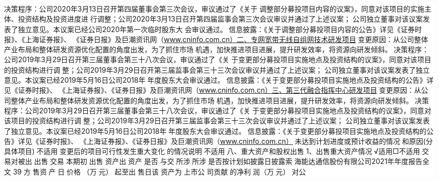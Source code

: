 决策程序：公司2020年3月13日召开第四届董事会第三次会议，审议通过了《关于
调整部分募投项目内容的议案》，同意对该项目的实施主体、投资结构及投资进度进
行调整；公司2020年3月13日召开第四届监事会第三次会议审议并通过了上述议案；
公司独立董事对该议案发表了独立意见。本议案已经公司2020年第一次临时股东大
会审议通过。
信息披露：《关于调整部分募投项目内容的公告》详见《证券时报》、《上海证券报》、
《证券日报》及巨潮资讯网（www.cninfo.com.cn）二、专网宽带无线自组网技术研发项目
变更原因：从公司整体产业布局和整体研发资源优化配置的角度出发，为了抓住市场
机遇，加快推进项目进展，提升研发效率，将资源向研发倾斜。
决策程序：公司2019年3月29日召开第三届董事会第三十八次会议，审议通过了《关
于变更部分募投项目实施地点及投资结构的议案》，同意对该项目的投资结构进行调
整；公司2019年3月29日召开第三届监事会第三十三次会议审议并通过了上述议案；
公司独立董事对该议案发表了独立意见。本议案已经2019年5月16日公司2018年
年度股东大会审议通过。
信息披露：《关于变更部分募投项目实施地点及投资结构的公告》详见《证券时报》、
《上海证券报》、《证券日报》及巨潮资讯网（www.cninfo.com.cn）三、第三代融合指挥中心研发项目
变更原因：从公司整体产业布局和整体研发资源优化配置的角度出发，为了抓住市场
机遇，加快推进项目进展，提升研发效率，将资源向研发倾斜。
决策程序：公司2019年3月29日召开第三届董事会第三十八次会议，审议通过了《关
于变更部分募投项目实施地点及投资结构的议案》，同意对该项目的投资结构进行调
整；公司2019年3月29日召开第三届监事会第三十三次会议审议并通过了上述议案；
公司独立董事对该议案发表了独立意见。本议案已经2019年5月16日公司2018年
年度股东大会审议通过。
信息披露：《关于变更部分募投项目实施地点及投资结构的公告》详见《证券时报》、
《上海证券报》、《证券日报》及巨潮资讯网（www.cninfo.com.cn）
未达到计划进度或预计收益的情况
和原因(分具体项目)
不适用
变更后的项目可行性发生重大变化
的情况说明
不适用
八、重大资产和股权出售
1、出售重大资产情况
√适用□不适用
交易对被出
出售
交易
本期初
出售
资产出
资产
是否
与交
所涉
所涉
是否按计划如披露日披露索
海能达通信股份有限公司2021年年度报告全文
39
方
售资
产
日
价格
（万
元）
起至出
售日该
资产为
上市公
司贡献
的净利
润（万
元）
对公